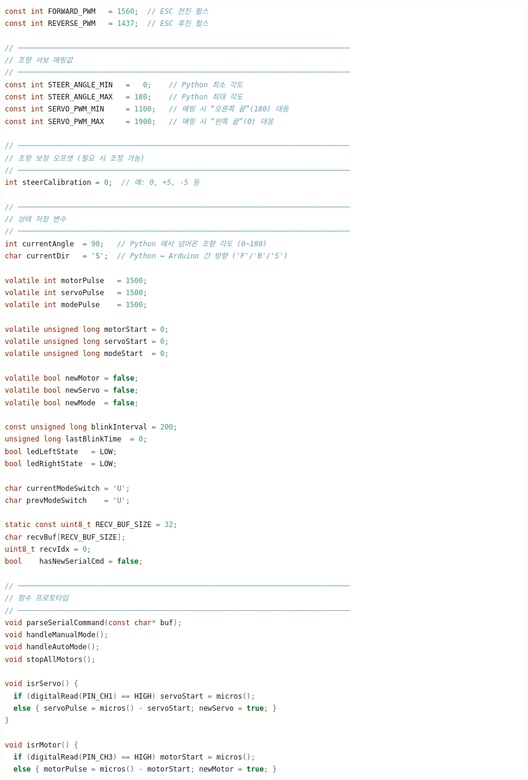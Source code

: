 ```c
const int FORWARD_PWM   = 1560;  // ESC 전진 펄스
const int REVERSE_PWM   = 1437;  // ESC 후진 펄스

// ─────────────────────────────────────────────────────────────────────────────
// 조향 서보 매핑값
// ─────────────────────────────────────────────────────────────────────────────
const int STEER_ANGLE_MIN   =   0;    // Python 최소 각도
const int STEER_ANGLE_MAX   = 180;    // Python 최대 각도
const int SERVO_PWM_MIN     = 1100;   // 매핑 시 “오른쪽 끝”(180) 대응
const int SERVO_PWM_MAX     = 1900;   // 매핑 시 “왼쪽 끝”(0) 대응

// ─────────────────────────────────────────────────────────────────────────────
// 조향 보정 오프셋 (필요 시 조정 가능)
// ─────────────────────────────────────────────────────────────────────────────
int steerCalibration = 0;  // 예: 0, +5, -5 등

// ─────────────────────────────────────────────────────────────────────────────
// 상태 저장 변수
// ─────────────────────────────────────────────────────────────────────────────
int currentAngle  = 90;   // Python 에서 넘어온 조향 각도 (0~180)
char currentDir   = 'S';  // Python ↔ Arduino 간 방향 ('F'/'B'/'S')

volatile int motorPulse   = 1500;
volatile int servoPulse   = 1500;
volatile int modePulse    = 1500;

volatile unsigned long motorStart = 0;
volatile unsigned long servoStart = 0;
volatile unsigned long modeStart  = 0;

volatile bool newMotor = false;
volatile bool newServo = false;
volatile bool newMode  = false;

const unsigned long blinkInterval = 200;
unsigned long lastBlinkTime  = 0;
bool ledLeftState   = LOW;
bool ledRightState  = LOW;

char currentModeSwitch = 'U';
char prevModeSwitch    = 'U';

static const uint8_t RECV_BUF_SIZE = 32;
char recvBuf[RECV_BUF_SIZE];
uint8_t recvIdx = 0;
bool    hasNewSerialCmd = false;

// ─────────────────────────────────────────────────────────────────────────────
// 함수 프로토타입
// ─────────────────────────────────────────────────────────────────────────────
void parseSerialCommand(const char* buf);
void handleManualMode();
void handleAutoMode();
void stopAllMotors();

void isrServo() {
  if (digitalRead(PIN_CH1) == HIGH) servoStart = micros();
  else { servoPulse = micros() - servoStart; newServo = true; }
}

void isrMotor() {
  if (digitalRead(PIN_CH3) == HIGH) motorStart = micros();
  else { motorPulse = micros() - motorStart; newMotor = true; }
```